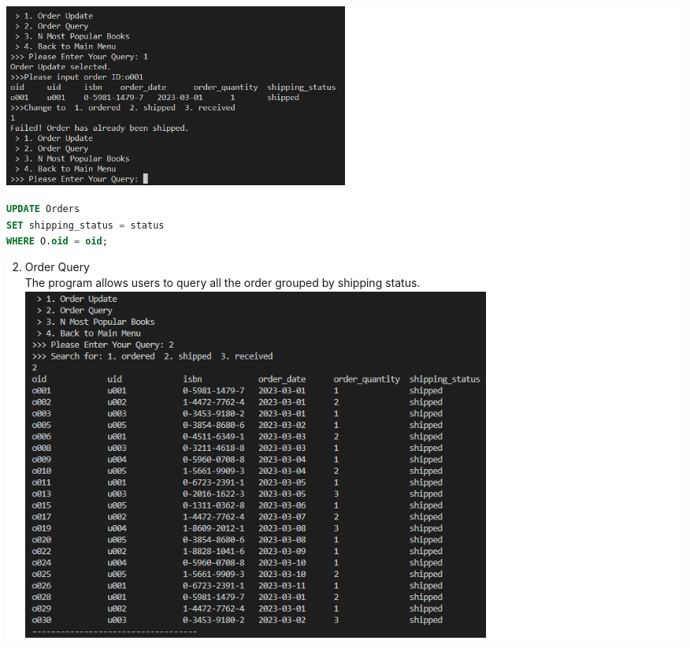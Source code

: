    <img src="img/BookStoreOperation/3.1.2.png" width="50%">

   ```sql
   UPDATE Orders
   SET shipping_status = status
   WHERE O.oid = oid;
   ```

2. Order Query\
   The program allows users to query all the order grouped by shipping status.
   <img src="img/BookStoreOperation/3.2.png" width="70%">
